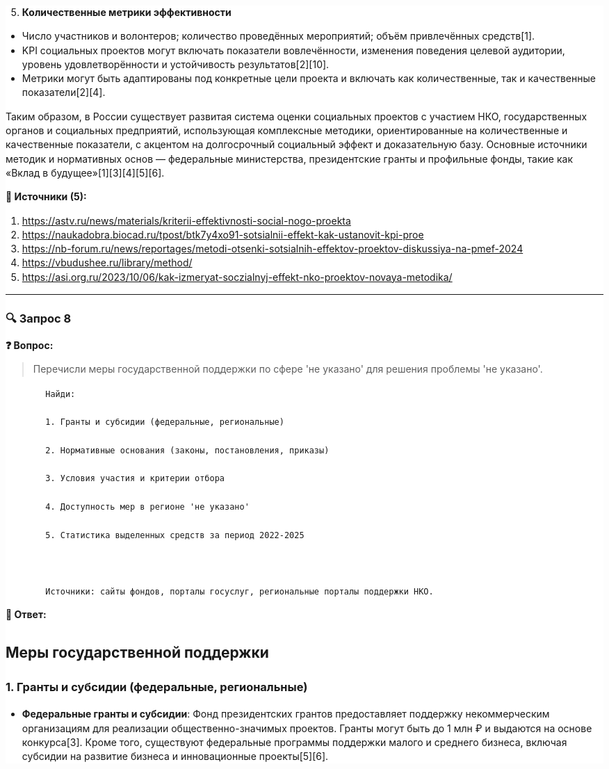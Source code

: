 5. **Количественные метрики эффективности**  
- Число участников и волонтеров; количество проведённых мероприятий; объём привлечённых средств[1].  
- KPI социальных проектов могут включать показатели вовлечённости, изменения поведения целевой аудитории, уровень удовлетворённости и устойчивость результатов[2][10].  
- Метрики могут быть адаптированы под конкретные цели проекта и включать как количественные, так и качественные показатели[2][4].

Таким образом, в России существует развитая система оценки социальных проектов с участием НКО, государственных органов и социальных предприятий, использующая комплексные методики, ориентированные на количественные и качественные показатели, с акцентом на долгосрочный социальный эффект и доказательную базу. Основные источники методик и нормативных основ — федеральные министерства, президентские гранты и профильные фонды, такие как «Вклад в будущее»[1][3][4][5][6].

**🔗 Источники (5):**

1. https://astv.ru/news/materials/kriterii-effektivnosti-social-nogo-proekta
2. https://naukadobra.biocad.ru/tpost/btk7y4xo91-sotsialnii-effekt-kak-ustanovit-kpi-proe
3. https://nb-forum.ru/news/reportages/metodi-otsenki-sotsialnih-effektov-proektov-diskussiya-na-pmef-2024
4. https://vbudushee.ru/library/method/
5. https://asi.org.ru/2023/10/06/kak-izmeryat-soczialnyj-effekt-nko-proektov-novaya-metodika/

---

### 🔍 Запрос 8

**❓ Вопрос:**

> Перечисли меры государственной поддержки по сфере 'не указано' для решения проблемы 'не указано'.



            Найди:

            1. Гранты и субсидии (федеральные, региональные)

            2. Нормативные основания (законы, постановления, приказы)

            3. Условия участия и критерии отбора

            4. Доступность мер в регионе 'не указано'

            5. Статистика выделенных средств за период 2022-2025



            Источники: сайты фондов, порталы госуслуг, региональные порталы поддержки НКО.

**💬 Ответ:**

## Меры государственной поддержки

### 1. Гранты и субсидии (федеральные, региональные)

- **Федеральные гранты и субсидии**: Фонд президентских грантов предоставляет поддержку некоммерческим организациям для реализации общественно-значимых проектов. Гранты могут быть до 1 млн ₽ и выдаются на основе конкурса[3]. Кроме того, существуют федеральные программы поддержки малого и среднего бизнеса, включая субсидии на развитие бизнеса и инновационные проекты[5][6].
